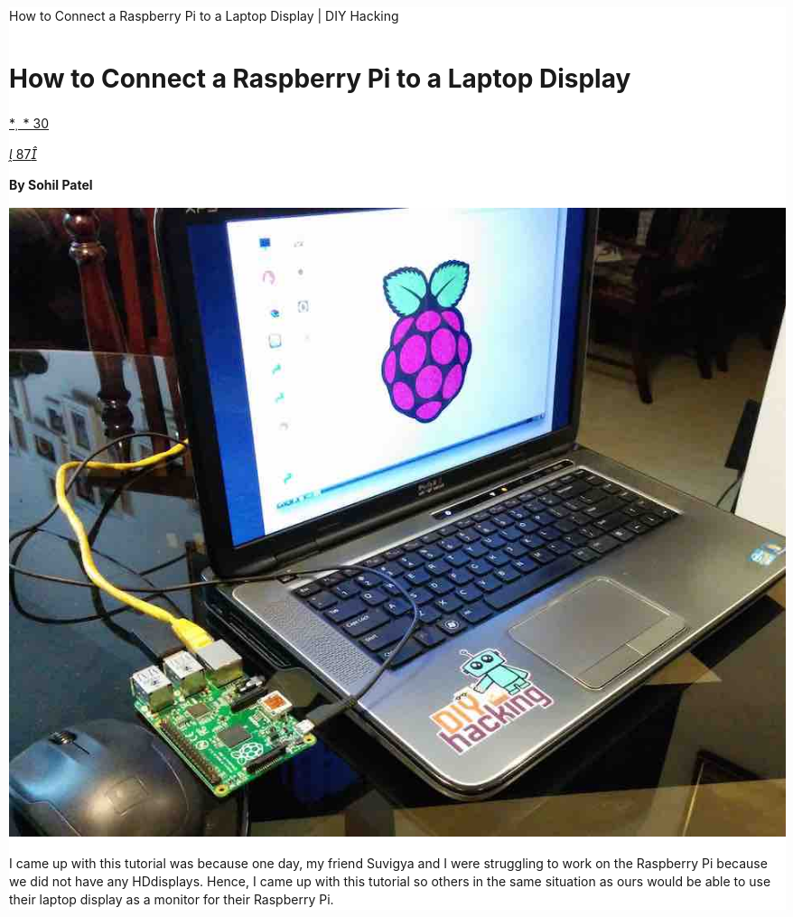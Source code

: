 How to Connect a Raspberry Pi to a Laptop Display | DIY Hacking

# How to Connect a Raspberry Pi to a Laptop Display

[* *  30](https://diyhacking.com/connect-raspberry-pi-to-laptop-display/#)

[** 87](https://diyhacking.com/connect-raspberry-pi-to-laptop-display/#comments)[**](https://diyhacking.com/connect-raspberry-pi-to-laptop-display/#)

**By Sohil Patel**

[![Connect raspberry pi to laptop display DIY Hacking](../_resources/8c802270fe905c5c08857efb541a8249.jpg)](https://301o583r8shhildde3s0vcnh-wpengine.netdna-ssl.com/wp-content/uploads/2015/02/Cover1.jpg)

I came up with this tutorial was because one day, my friend Suvigya and I were struggling to work on the Raspberry Pi because we did not have any HDdisplays. Hence, I came up with this tutorial so others in the same situation as ours would be able to use their laptop display as a monitor for their Raspberry Pi.
